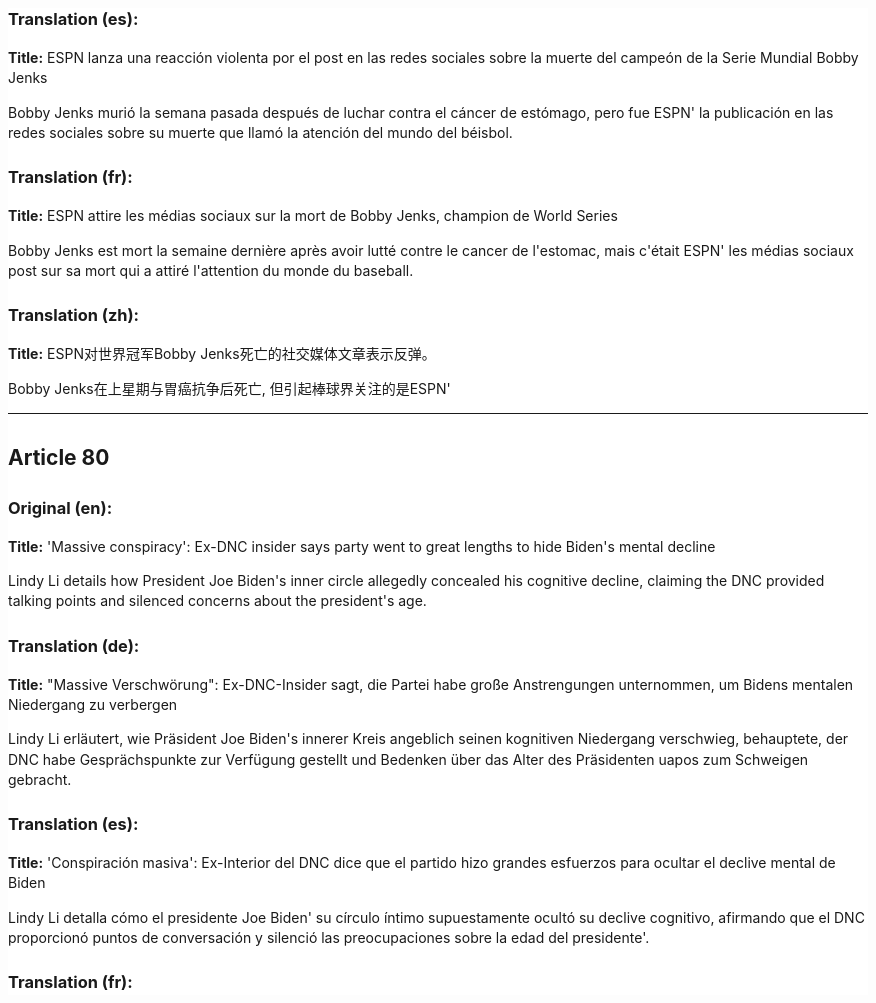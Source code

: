 ### Translation (es):
**Title:** ESPN lanza una reacción violenta por el post en las redes sociales sobre la muerte del campeón de la Serie Mundial Bobby Jenks

Bobby Jenks murió la semana pasada después de luchar contra el cáncer de estómago, pero fue ESPN&apos; la publicación en las redes sociales sobre su muerte que llamó la atención del mundo del béisbol.

### Translation (fr):
**Title:** ESPN attire les médias sociaux sur la mort de Bobby Jenks, champion de World Series

Bobby Jenks est mort la semaine dernière après avoir lutté contre le cancer de l'estomac, mais c'était ESPN&apos; les médias sociaux post sur sa mort qui a attiré l'attention du monde du baseball.

### Translation (zh):
**Title:** ESPN对世界冠军Bobby Jenks死亡的社交媒体文章表示反弹。

Bobby Jenks在上星期与胃癌抗争后死亡, 但引起棒球界关注的是ESPN&apos;

---

## Article 80
### Original (en):
**Title:** 'Massive conspiracy': Ex-DNC insider says party went to great lengths to hide Biden's mental decline

Lindy Li details how President Joe Biden&apos;s inner circle allegedly concealed his cognitive decline, claiming the DNC provided talking points and silenced concerns about the president&apos;s age.

### Translation (de):
**Title:** "Massive Verschwörung": Ex-DNC-Insider sagt, die Partei habe große Anstrengungen unternommen, um Bidens mentalen Niedergang zu verbergen

Lindy Li erläutert, wie Präsident Joe Biden&apos;s innerer Kreis angeblich seinen kognitiven Niedergang verschwieg, behauptete, der DNC habe Gesprächspunkte zur Verfügung gestellt und Bedenken über das Alter des Präsidenten uapos zum Schweigen gebracht.

### Translation (es):
**Title:** 'Conspiración masiva': Ex-Interior del DNC dice que el partido hizo grandes esfuerzos para ocultar el declive mental de Biden

Lindy Li detalla cómo el presidente Joe Biden&apos; su círculo íntimo supuestamente ocultó su declive cognitivo, afirmando que el DNC proporcionó puntos de conversación y silenció las preocupaciones sobre la edad del presidente&apos;.

### Translation (fr):
